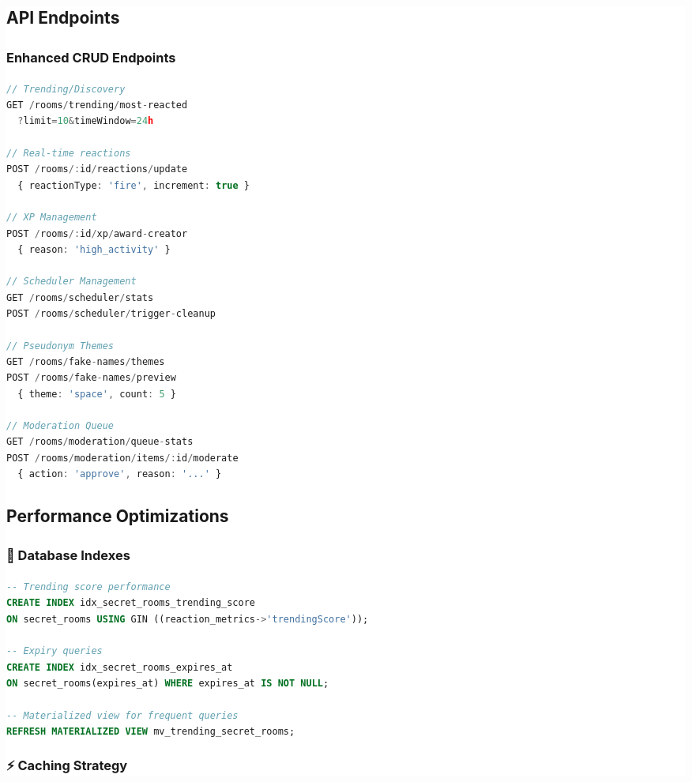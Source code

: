 ## API Endpoints

### Enhanced CRUD Endpoints

```typescript
// Trending/Discovery
GET /rooms/trending/most-reacted
  ?limit=10&timeWindow=24h

// Real-time reactions  
POST /rooms/:id/reactions/update
  { reactionType: 'fire', increment: true }

// XP Management
POST /rooms/:id/xp/award-creator
  { reason: 'high_activity' }

// Scheduler Management
GET /rooms/scheduler/stats
POST /rooms/scheduler/trigger-cleanup

// Pseudonym Themes
GET /rooms/fake-names/themes
POST /rooms/fake-names/preview
  { theme: 'space', count: 5 }

// Moderation Queue
GET /rooms/moderation/queue-stats
POST /rooms/moderation/items/:id/moderate
  { action: 'approve', reason: '...' }
```

## Performance Optimizations

### 🚀 Database Indexes

```sql
-- Trending score performance
CREATE INDEX idx_secret_rooms_trending_score 
ON secret_rooms USING GIN ((reaction_metrics->'trendingScore'));

-- Expiry queries
CREATE INDEX idx_secret_rooms_expires_at 
ON secret_rooms(expires_at) WHERE expires_at IS NOT NULL;

-- Materialized view for frequent queries
REFRESH MATERIALIZED VIEW mv_trending_secret_rooms;
```

### ⚡ Caching Strategy
